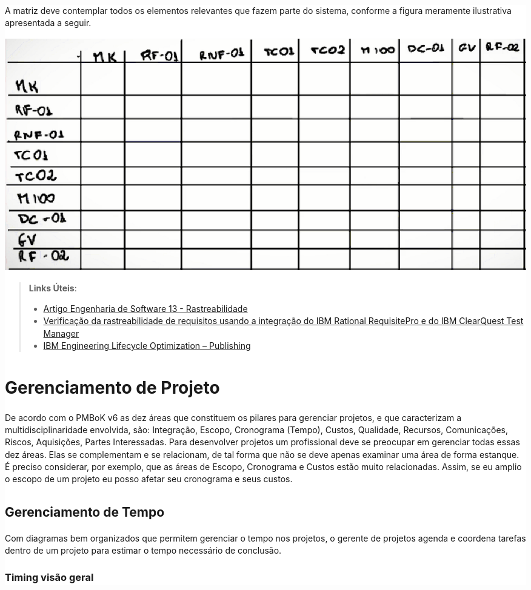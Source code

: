A matriz deve contemplar todos os elementos relevantes que fazem parte do sistema, conforme a figura meramente ilustrativa apresentada a seguir.

![Exemplo de matriz de rastreabilidade](img/02-matriz-rastreabilidade.png)

> **Links Úteis**:
> - [Artigo Engenharia de Software 13 - Rastreabilidade](https://www.devmedia.com.br/artigo-engenharia-de-software-13-rastreabilidade/12822/)
> - [Verificação da rastreabilidade de requisitos usando a integração do IBM Rational RequisitePro e do IBM ClearQuest Test Manager](https://developer.ibm.com/br/tutorials/requirementstraceabilityverificationusingrrpandcctm/)
> - [IBM Engineering Lifecycle Optimization – Publishing](https://www.ibm.com/br-pt/products/engineering-lifecycle-optimization/publishing/)


# Gerenciamento de Projeto

De acordo com o PMBoK v6 as dez áreas que constituem os pilares para gerenciar projetos, e que caracterizam a multidisciplinaridade envolvida, são: Integração, Escopo, Cronograma (Tempo), Custos, Qualidade, Recursos, Comunicações, Riscos, Aquisições, Partes Interessadas. Para desenvolver projetos um profissional deve se preocupar em gerenciar todas essas dez áreas. Elas se complementam e se relacionam, de tal forma que não se deve apenas examinar uma área de forma estanque. É preciso considerar, por exemplo, que as áreas de Escopo, Cronograma e Custos estão muito relacionadas. Assim, se eu amplio o escopo de um projeto eu posso afetar seu cronograma e seus custos.

## Gerenciamento de Tempo

Com diagramas bem organizados que permitem gerenciar o tempo nos projetos, o gerente de projetos agenda e coordena tarefas dentro de um projeto para estimar o tempo necessário de conclusão.

### Timing visão geral